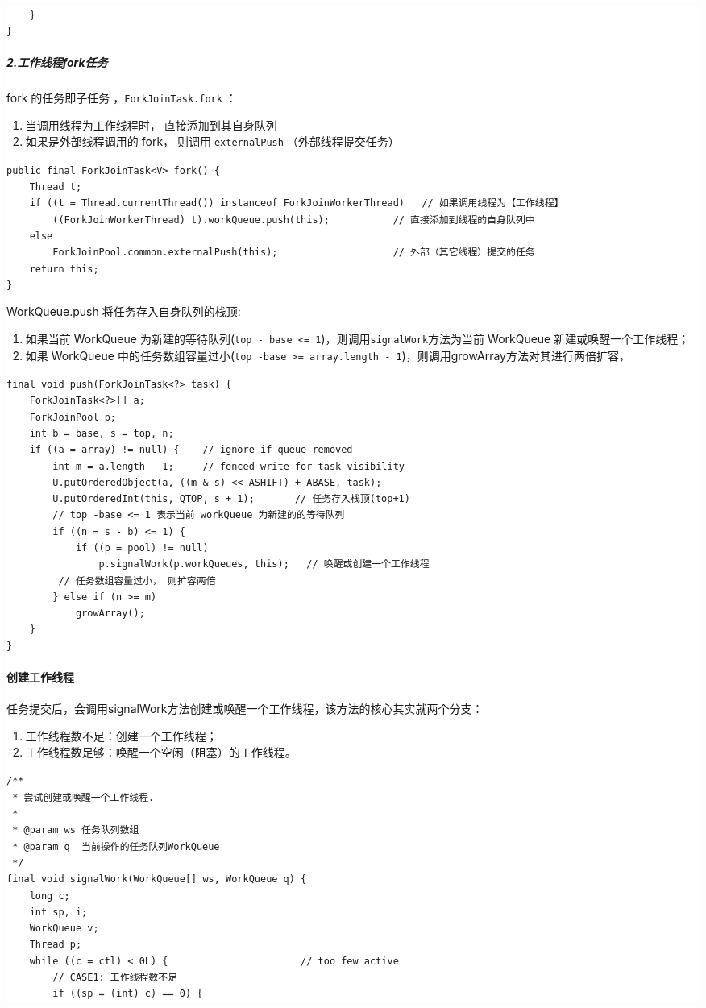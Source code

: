 ``` 
    }
}
```


##### 2.工作线程fork任务

fork 的任务即子任务 ，`ForkJoinTask.fork` ：
1. 当调用线程为工作线程时， 直接添加到其自身队列
2. 如果是外部线程调用的 fork， 则调用 `externalPush` （外部线程提交任务）
``` 
public final ForkJoinTask<V> fork() {
    Thread t;
    if ((t = Thread.currentThread()) instanceof ForkJoinWorkerThread)   // 如果调用线程为【工作线程】
        ((ForkJoinWorkerThread) t).workQueue.push(this);           // 直接添加到线程的自身队列中
    else
        ForkJoinPool.common.externalPush(this);                    // 外部（其它线程）提交的任务
    return this;
}
```


WorkQueue.push 将任务存入自身队列的栈顶:

1. 如果当前 WorkQueue 为新建的等待队列(`top - base <= 1`)，则调用`signalWork`方法为当前 WorkQueue 新建或唤醒一个工作线程；
2. 如果 WorkQueue 中的任务数组容量过小(`top -base >= array.length - 1`)，则调用growArray方法对其进行两倍扩容，
```
final void push(ForkJoinTask<?> task) {
    ForkJoinTask<?>[] a;
    ForkJoinPool p;
    int b = base, s = top, n;
    if ((a = array) != null) {    // ignore if queue removed
        int m = a.length - 1;     // fenced write for task visibility
        U.putOrderedObject(a, ((m & s) << ASHIFT) + ABASE, task);
        U.putOrderedInt(this, QTOP, s + 1);       // 任务存入栈顶(top+1)
        // top -base <= 1 表示当前 workQueue 为新建的的等待队列
        if ((n = s - b) <= 1) {
            if ((p = pool) != null)
                p.signalWork(p.workQueues, this);   // 唤醒或创建一个工作线程
         // 任务数组容量过小， 则扩容两倍     
        } else if (n >= m)
            growArray();           
    }
}
```

#### 创建工作线程

任务提交后，会调用signalWork方法创建或唤醒一个工作线程，该方法的核心其实就两个分支：
1. 工作线程数不足：创建一个工作线程；
2. 工作线程数足够：唤醒一个空闲（阻塞）的工作线程。

``` 
/**
 * 尝试创建或唤醒一个工作线程.
 *
 * @param ws 任务队列数组
 * @param q  当前操作的任务队列WorkQueue
 */
final void signalWork(WorkQueue[] ws, WorkQueue q) {
    long c;
    int sp, i;
    WorkQueue v;
    Thread p;
    while ((c = ctl) < 0L) {                       // too few active
        // CASE1: 工作线程数不足
        if ((sp = (int) c) == 0) {
```